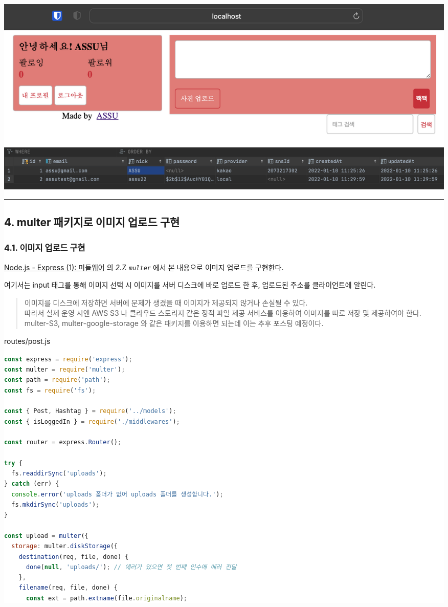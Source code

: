 ![로그인 후 화면](/assets/img/dev/2022/0103/after-login.png)


![user DB](/assets/img/dev/2022/0103/user.png)

---

## 4. multer 패키지로 이미지 업로드 구현

### 4.1. 이미지 업로드 구현

[Node.js - Express (1): 미들웨어](https://assu10.github.io/dev/2021/12/01/nodejs-express-1/) 의 *2.7. `multer`* 에서 본 내용으로
이미지 업로드를 구현한다.

여기서는 input 태그를 통해 이미지 선택 시 이미지를 서버 디스크에 바로 업로드 한 후, 업로드된 주소를 클라이언트에 알린다.

> 이미지를 디스크에 저장하면 서버에 문제가 생겼을 때 이미지가 제공되지 않거나 손실될 수 있다.  
> 따라서 실제 운영 시엔 AWS S3 나 클라우드 스토리지 같은 정적 파일 제공 서비스를 이용하여 이미지를 따로 저장 및 제공하여야 한다.  
> multer-S3, multer-google-storage 와 같은 패키지를 이용하면 되는데 이는 추후 포스팅 예정이다.

routes/post.js
```javascript
const express = require('express');
const multer = require('multer');
const path = require('path');
const fs = require('fs');

const { Post, Hashtag } = require('../models');
const { isLoggedIn } = require('./middlewares');

const router = express.Router();

try {
  fs.readdirSync('uploads');
} catch (err) {
  console.error('uploads 폴더가 없어 uploads 폴더를 생성합니다.');
  fs.mkdirSync('uploads');
}

const upload = multer({
  storage: multer.diskStorage({
    destination(req, file, done) {
      done(null, 'uploads/'); // 에러가 있으면 첫 번째 인수에 에러 전달
    },
    filename(req, file, done) {
      const ext = path.extname(file.originalname);
```